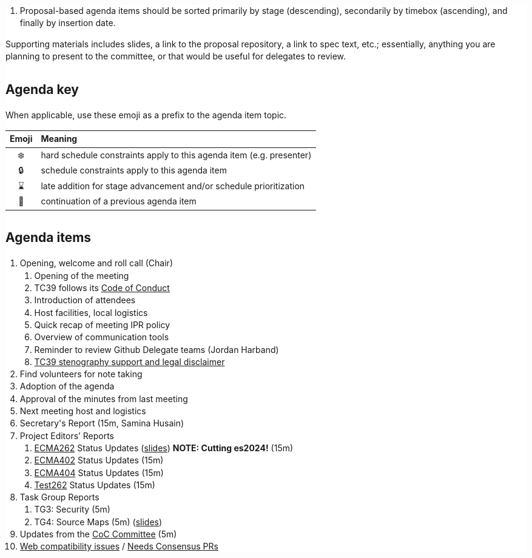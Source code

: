 1. Proposal-based agenda items should be sorted primarily by stage (descending), secondarily by timebox (ascending), and finally by insertion date.

Supporting materials includes slides, a link to the proposal repository, a link to spec text, etc.; essentially, anything you are planning to present to the committee, or that would be useful for delegates to review.

## Agenda key

When applicable, use these emoji as a prefix to the agenda item topic.

| Emoji | Meaning                                                              |
| :---: | :---                                                                 |
|  ❄️    | hard schedule constraints apply to this agenda item (e.g. presenter) |
|  🔒   | schedule constraints apply to this agenda item                       |
|  ⌛️   | late addition for stage advancement and/or schedule prioritization   |
|  🔁   | continuation of a previous agenda item                               |

## Agenda items

1. Opening, welcome and roll call (Chair)
    1. Opening of the meeting
    1. TC39 follows its [Code of Conduct](https://tc39.github.io/code-of-conduct/)
    1. Introduction of attendees
    1. Host facilities, local logistics
    1. Quick recap of meeting IPR policy
    1. Overview of communication tools
    1. Reminder to review Github Delegate teams (Jordan Harband)
    1. [TC39 stenography support and legal disclaimer](https://github.com/tc39/Reflector/blob/main/transcriptions.md)
1. Find volunteers for note taking
1. Adoption of the agenda
1. Approval of the minutes from last meeting
1. Next meeting host and logistics
1. Secretary's Report (15m, Samina Husain)
1. Project Editors’ Reports
    1. [ECMA262](https://github.com/tc39/ecma262) Status Updates ([slides](https://docs.google.com/presentation/d/1CxVe7IC5Nie1kvm688bX6We0xH7YEmpFAJHC44cac9k/edit)) **NOTE: Cutting es2024!** (15m)
    1. [ECMA402](https://github.com/tc39/ecma402) Status Updates (15m)
    1. [ECMA404](https://www.ecma-international.org/publications/standards/Ecma-404.htm) Status Updates (15m)
    1. [Test262](https://github.com/tc39/test262) Status Updates (15m)
1. Task Group Reports
    <!-- 1. TG2: Internationalization (5m) - in practice, this is covered via the ECMA-402 project editors' report -->
    1. TG3: Security (5m)
    1. TG4: Source Maps (5m) ([slides](https://docs.google.com/presentation/d/1W6p3pI1f-tqibcGZc2Fcj3JsEejW5fp749e-mFetK80/edit?usp=sharing))
1. Updates from the [CoC Committee](https://tc39.es/code-of-conduct/#code-of-conduct-committee) (5m)
1. [Web compatibility issues](https://github.com/tc39/ecma262/issues?utf8=✓&q=is%3Aopen+label%3A%22web+reality%22+is%3Aissue) / [Needs Consensus PRs](https://github.com/tc39/ecma262/pulls?q=is%3Apr+is%3Aopen+label%3A%22needs+consensus%22)
